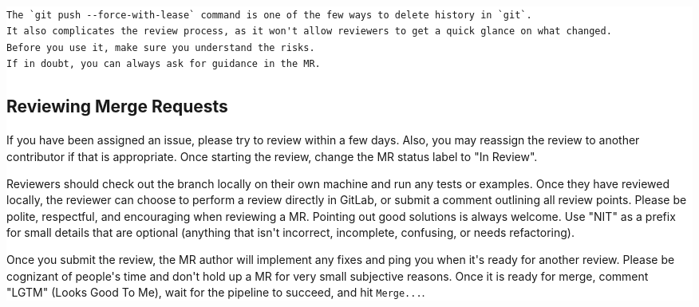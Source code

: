 ```{warning}
The `git push --force-with-lease` command is one of the few ways to delete history in `git`.
It also complicates the review process, as it won't allow reviewers to get a quick glance on what changed.
Before you use it, make sure you understand the risks.
If in doubt, you can always ask for guidance in the MR.
```

## Reviewing Merge Requests

If you have been assigned an issue, please try to review within a few days.
Also, you may reassign the review to another contributor if that is appropriate.
Once starting the review, change the MR status label to "In Review".

Reviewers should check out the branch locally on their own machine and run any tests or examples.
Once they have reviewed locally, the reviewer can choose to perform a review directly in GitLab, or submit a comment outlining all review points.
Please be polite, respectful, and encouraging when reviewing a MR.
Pointing out good solutions is always welcome.
Use "NIT" as a prefix for small details that are optional (anything that isn't incorrect, incomplete, confusing, or needs refactoring).

Once you submit the review, the MR author will implement any fixes and ping you when it's ready for another review.
Please be cognizant of people's time and don't hold up a MR for very small subjective reasons.
Once it is ready for merge, comment "LGTM" (Looks Good To Me), wait for the pipeline to succeed, and hit `Merge...`.

[default mr]: https://code.vt.edu/space-research/resonaate/resonaate/-/blob/feature/auto-release/.gitlab/merge_request_templates/Default.md
[new issue]: https://code.vt.edu/space-research/resonaate/resonaate/-/issues/new
[new merge request]: https://code.vt.edu/space-research/resonaate/resonaate/-/merge_requests/new
[repo root]: https://code.vt.edu/space-research/resonaate/resonaate
[ssh keys tutorial]: https://code.vt.edu/help/ssh/index.md
